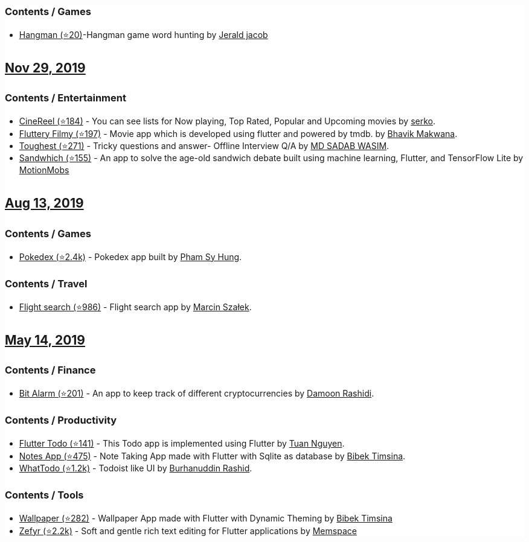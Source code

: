 ### Contents / Games

*   [Hangman (⭐20)](https://github.com/jerald-jacob/Flutter-Apps/tree/master/Hangman)-Hangman game word hunting by [Jerald jacob](https://github.com/jerald-jacob/)

## [Nov 29, 2019](/content/2019/11/29/README.md)

### Contents / Entertainment

*   [CineReel (⭐184)](https://github.com/kserko/CineReel) - You can see lists for Now playing, Top Rated, Popular and Upcoming movies by [serko](https://github.com/kserko).
*   [Fluttery Filmy (⭐197)](https://github.com/ibhavikmakwana/Fluttery-Filmy) - Movie app which is developed using flutter and powered by tmdb. by [Bhavik Makwana](https://github.com/ibhavikmakwana).
*   [Toughest (⭐271)](https://github.com/MDSADABWASIM/Toughest) - Tricky questions and answer- Offline Interview Q/A by [MD SADAB WASIM](https://github.com/MDSADABWASIM).
*   [Sandwhich (⭐155)](https://github.com/MotionMobs/Sandwhich) - An app to solve the age-old sandwich debate built using machine learning, Flutter, and TensorFlow Lite by [MotionMobs](https://github.com/MotionMobs)

## [Aug 13, 2019](/content/2019/08/13/README.md)

### Contents / Games

*   [Pokedex (⭐2.4k)](https://github.com/scitbiz/flutter_pokedex) - Pokedex app built by [Pham Sy Hung](https://github.com/scitbiz).

### Contents / Travel

*   [Flight search (⭐986)](https://github.com/MarcinusX/flutter_ui_challenge_flight_search) - Flight search app by [Marcin Szałek](https://github.com/MarcinusX).

## [May 14, 2019](/content/2019/05/14/README.md)

### Contents / Finance

*   [Bit Alarm (⭐201)](https://github.com/damoonrashidi/bitalarm) - An app to keep track of different cryptocurrencies by [Damoon Rashidi](https://github.com/damoonrashidi).

### Contents / Productivity

*   [Flutter Todo (⭐141)](https://github.com/tuannguyendotme/flutter_todo) - This Todo app is implemented using Flutter by [Tuan Nguyen](https://github.com/tuannguyendotme).
*   [Notes App (⭐475)](https://github.com/bimsina/notes-app) - Note Taking App made with Flutter with Sqlite as database by [Bibek Timsina](https://github.com/bimsina).
*   [WhatTodo (⭐1.2k)](https://github.com/burhanrashid52/WhatTodo) - Todoist like UI by [Burhanuddin Rashid](https://about.me/burhanrashid52).

### Contents / Tools

*   [Wallpaper (⭐282)](https://github.com/bimsina/wallpaper) - Wallpaper App made with Flutter with Dynamic Theming by [Bibek Timsina](https://github.com/bimsina)
*   [Zefyr (⭐2.2k)](https://github.com/memspace/zefyr) - Soft and gentle rich text editing for Flutter applications by [Memspace](https://github.com/memspace)
